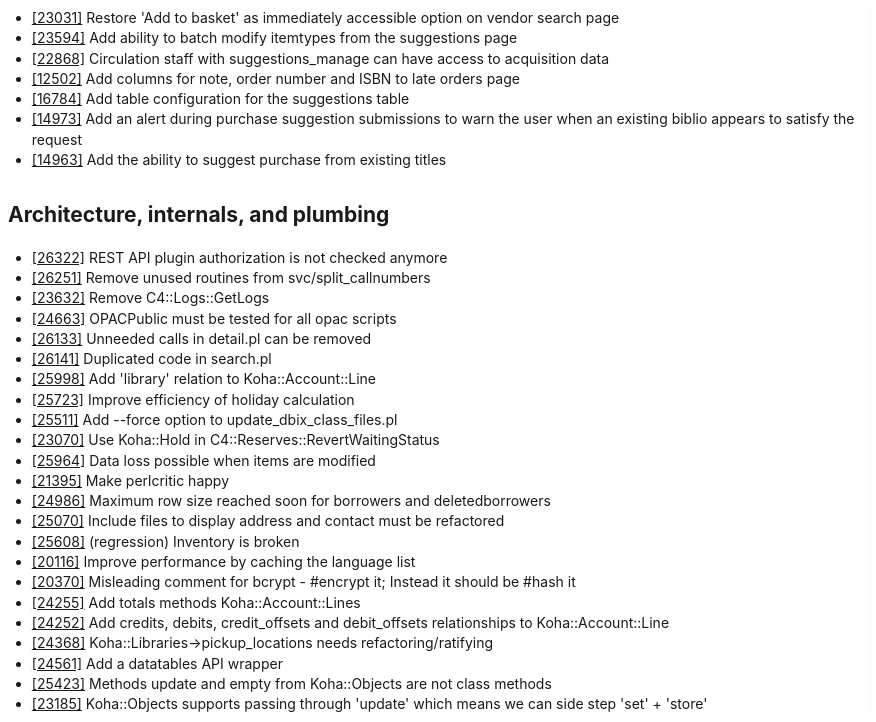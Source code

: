 - [[23031]](http://bugs.koha-community.org/bugzilla3/show_bug.cgi?id=23031) Restore 'Add to basket' as immediately accessible option on vendor search page
- [[23594]](http://bugs.koha-community.org/bugzilla3/show_bug.cgi?id=23594) Add ability to batch modify itemtypes from the suggestions page
- [[22868]](http://bugs.koha-community.org/bugzilla3/show_bug.cgi?id=22868) Circulation staff with suggestions_manage can have access to acquisition data
- [[12502]](http://bugs.koha-community.org/bugzilla3/show_bug.cgi?id=12502) Add columns for note, order number and ISBN to late orders page
- [[16784]](http://bugs.koha-community.org/bugzilla3/show_bug.cgi?id=16784) Add table configuration for the suggestions table
- [[14973]](http://bugs.koha-community.org/bugzilla3/show_bug.cgi?id=14973) Add an alert during purchase suggestion submissions to warn the user when an existing biblio appears to satisfy the request
- [[14963]](http://bugs.koha-community.org/bugzilla3/show_bug.cgi?id=14963) Add the ability to suggest purchase from existing titles

## Architecture, internals, and plumbing

- [[26322]](http://bugs.koha-community.org/bugzilla3/show_bug.cgi?id=26322) REST API plugin authorization is not checked anymore
- [[26251]](http://bugs.koha-community.org/bugzilla3/show_bug.cgi?id=26251) Remove unused routines from svc/split_callnumbers
- [[23632]](http://bugs.koha-community.org/bugzilla3/show_bug.cgi?id=23632) Remove C4::Logs::GetLogs
- [[24663]](http://bugs.koha-community.org/bugzilla3/show_bug.cgi?id=24663) OPACPublic must be tested for all opac scripts
- [[26133]](http://bugs.koha-community.org/bugzilla3/show_bug.cgi?id=26133) Unneeded calls in detail.pl can be removed
- [[26141]](http://bugs.koha-community.org/bugzilla3/show_bug.cgi?id=26141) Duplicated code in search.pl
- [[25998]](http://bugs.koha-community.org/bugzilla3/show_bug.cgi?id=25998) Add 'library' relation to Koha::Account::Line
- [[25723]](http://bugs.koha-community.org/bugzilla3/show_bug.cgi?id=25723) Improve efficiency of holiday calculation
- [[25511]](http://bugs.koha-community.org/bugzilla3/show_bug.cgi?id=25511) Add --force option to update_dbix_class_files.pl
- [[23070]](http://bugs.koha-community.org/bugzilla3/show_bug.cgi?id=23070) Use Koha::Hold in C4::Reserves::RevertWaitingStatus
- [[25964]](http://bugs.koha-community.org/bugzilla3/show_bug.cgi?id=25964) Data loss possible when items are modified
- [[21395]](http://bugs.koha-community.org/bugzilla3/show_bug.cgi?id=21395) Make perlcritic happy
- [[24986]](http://bugs.koha-community.org/bugzilla3/show_bug.cgi?id=24986) Maximum row size reached soon for borrowers and deletedborrowers
- [[25070]](http://bugs.koha-community.org/bugzilla3/show_bug.cgi?id=25070) Include files to display address and contact must be refactored
- [[25608]](http://bugs.koha-community.org/bugzilla3/show_bug.cgi?id=25608) (regression) Inventory is broken
- [[20116]](http://bugs.koha-community.org/bugzilla3/show_bug.cgi?id=20116) Improve performance by caching the language list
- [[20370]](http://bugs.koha-community.org/bugzilla3/show_bug.cgi?id=20370) Misleading comment for bcrypt - #encrypt it; Instead it should be #hash it
- [[24255]](http://bugs.koha-community.org/bugzilla3/show_bug.cgi?id=24255) Add totals methods Koha::Account::Lines
- [[24252]](http://bugs.koha-community.org/bugzilla3/show_bug.cgi?id=24252) Add credits, debits, credit_offsets and debit_offsets relationships to Koha::Account::Line
- [[24368]](http://bugs.koha-community.org/bugzilla3/show_bug.cgi?id=24368) Koha::Libraries->pickup_locations needs refactoring/ratifying
- [[24561]](http://bugs.koha-community.org/bugzilla3/show_bug.cgi?id=24561) Add a datatables API wrapper
- [[25423]](http://bugs.koha-community.org/bugzilla3/show_bug.cgi?id=25423) Methods update and empty from Koha::Objects are not class methods
- [[23185]](http://bugs.koha-community.org/bugzilla3/show_bug.cgi?id=23185) Koha::Objects supports passing through 'update' which means we can side step 'set' + 'store'